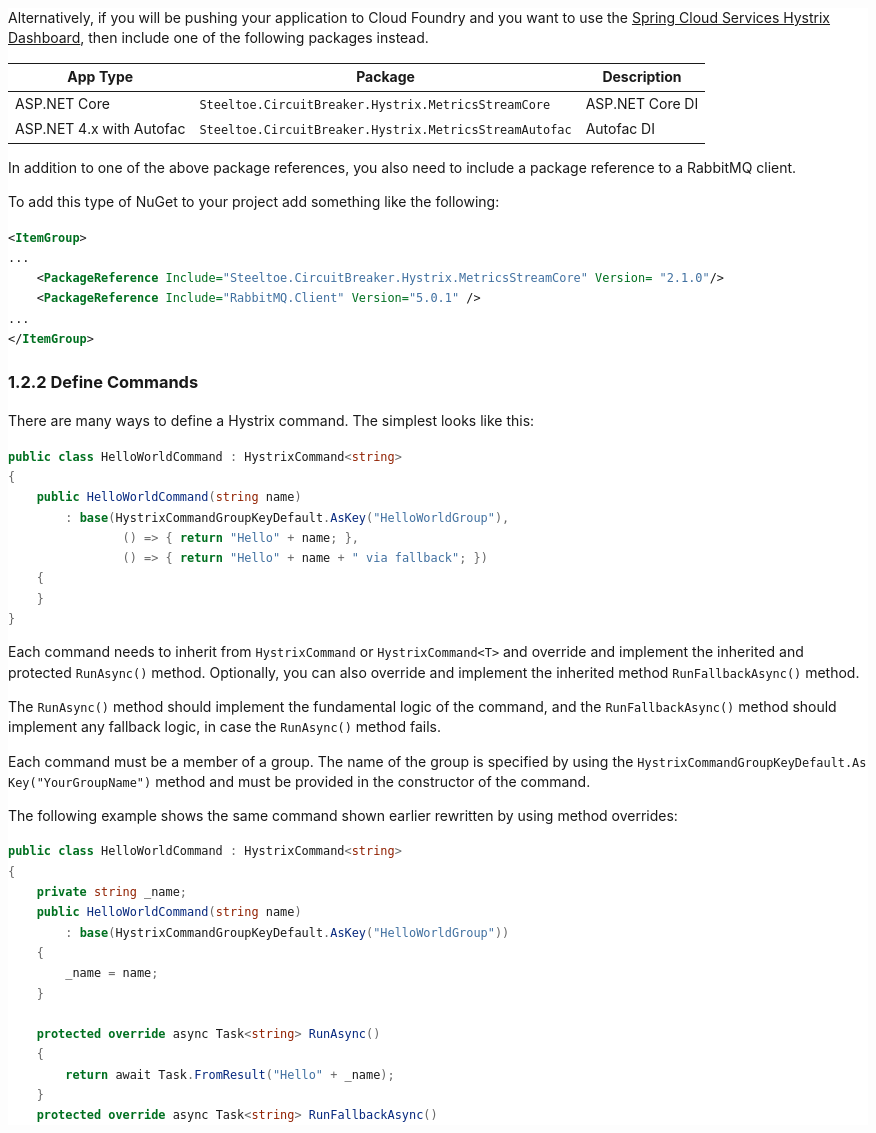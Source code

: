 Alternatively, if you will be pushing your application to Cloud Foundry and you want to use the [Spring Cloud Services Hystrix Dashboard](https://docs.pivotal.io/spring-cloud-services/1-5/common/circuit-breaker/), then include one of the following packages instead.

|App Type|Package|Description|
|---|---|---|
|ASP.NET Core|`Steeltoe.CircuitBreaker.Hystrix.MetricsStreamCore`|ASP.NET Core DI|
|ASP.NET 4.x with Autofac|`Steeltoe.CircuitBreaker.Hystrix.MetricsStreamAutofac`|Autofac DI|

In addition to one of the above package references, you also need to include a package reference to a RabbitMQ client.

To add this type of NuGet to your project add something like the following:

```xml
<ItemGroup>
...
    <PackageReference Include="Steeltoe.CircuitBreaker.Hystrix.MetricsStreamCore" Version= "2.1.0"/>
    <PackageReference Include="RabbitMQ.Client" Version="5.0.1" />
...
</ItemGroup>
```

### 1.2.2 Define Commands

There are many ways to define a Hystrix command. The simplest looks like this:

```csharp
public class HelloWorldCommand : HystrixCommand<string>
{
    public HelloWorldCommand(string name)
        : base(HystrixCommandGroupKeyDefault.AsKey("HelloWorldGroup"),
                () => { return "Hello" + name; },
                () => { return "Hello" + name + " via fallback"; })
    {
    }
}
```

Each command needs to inherit from `HystrixCommand` or `HystrixCommand<T>` and override and implement the inherited and protected `RunAsync()` method. Optionally, you can also override and implement the inherited method `RunFallbackAsync()` method.

The `RunAsync()` method should implement the fundamental logic of the command, and the `RunFallbackAsync()` method should implement any fallback logic, in case the `RunAsync()` method fails.

Each command must be a member of a group. The name of the group is specified by using the `HystrixCommandGroupKeyDefault.AsKey("YourGroupName")` method and must be provided in the constructor of the command.

The following example shows the same command shown earlier rewritten by using method overrides:

```csharp
public class HelloWorldCommand : HystrixCommand<string>
{
    private string _name;
    public HelloWorldCommand(string name)
        : base(HystrixCommandGroupKeyDefault.AsKey("HelloWorldGroup"))
    {
        _name = name;
    }

    protected override async Task<string> RunAsync()
    {
        return await Task.FromResult("Hello" + _name);
    }
    protected override async Task<string> RunFallbackAsync()
```